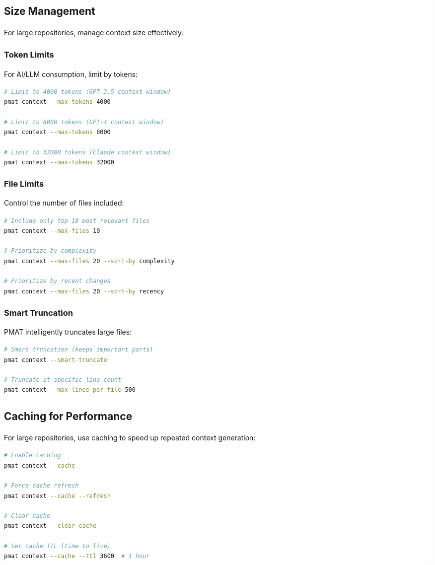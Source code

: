 ## Size Management

For large repositories, manage context size effectively:

### Token Limits

For AI/LLM consumption, limit by tokens:

```bash
# Limit to 4000 tokens (GPT-3.5 context window)
pmat context --max-tokens 4000

# Limit to 8000 tokens (GPT-4 context window)
pmat context --max-tokens 8000

# Limit to 32000 tokens (Claude context window)
pmat context --max-tokens 32000
```

### File Limits

Control the number of files included:

```bash
# Include only top 10 most relevant files
pmat context --max-files 10

# Prioritize by complexity
pmat context --max-files 20 --sort-by complexity

# Prioritize by recent changes
pmat context --max-files 20 --sort-by recency
```

### Smart Truncation

PMAT intelligently truncates large files:

```bash
# Smart truncation (keeps important parts)
pmat context --smart-truncate

# Truncate at specific line count
pmat context --max-lines-per-file 500
```

## Caching for Performance

For large repositories, use caching to speed up repeated context generation:

```bash
# Enable caching
pmat context --cache

# Force cache refresh
pmat context --cache --refresh

# Clear cache
pmat context --clear-cache

# Set cache TTL (time to live)
pmat context --cache --ttl 3600  # 1 hour
```
